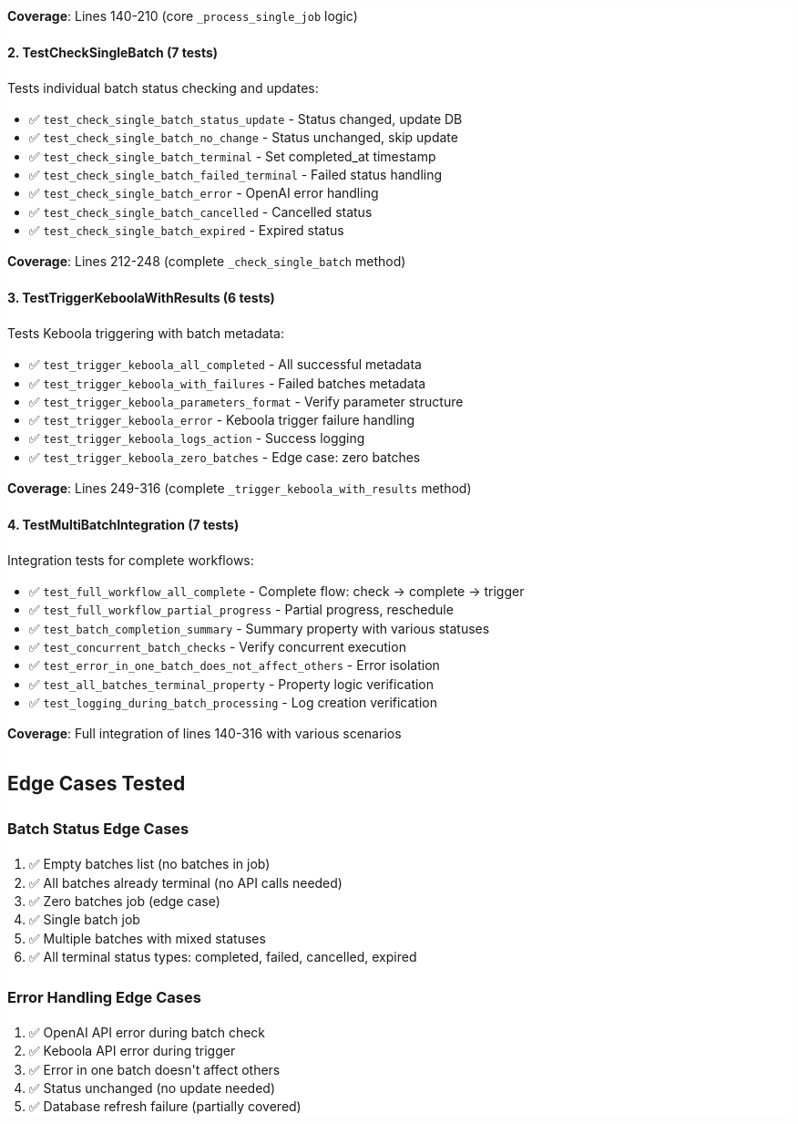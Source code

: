 **Coverage**: Lines 140-210 (core `_process_single_job` logic)

#### 2. TestCheckSingleBatch (7 tests)
Tests individual batch status checking and updates:
- ✅ `test_check_single_batch_status_update` - Status changed, update DB
- ✅ `test_check_single_batch_no_change` - Status unchanged, skip update
- ✅ `test_check_single_batch_terminal` - Set completed_at timestamp
- ✅ `test_check_single_batch_failed_terminal` - Failed status handling
- ✅ `test_check_single_batch_error` - OpenAI error handling
- ✅ `test_check_single_batch_cancelled` - Cancelled status
- ✅ `test_check_single_batch_expired` - Expired status

**Coverage**: Lines 212-248 (complete `_check_single_batch` method)

#### 3. TestTriggerKeboolaWithResults (6 tests)
Tests Keboola triggering with batch metadata:
- ✅ `test_trigger_keboola_all_completed` - All successful metadata
- ✅ `test_trigger_keboola_with_failures` - Failed batches metadata
- ✅ `test_trigger_keboola_parameters_format` - Verify parameter structure
- ✅ `test_trigger_keboola_error` - Keboola trigger failure handling
- ✅ `test_trigger_keboola_logs_action` - Success logging
- ✅ `test_trigger_keboola_zero_batches` - Edge case: zero batches

**Coverage**: Lines 249-316 (complete `_trigger_keboola_with_results` method)

#### 4. TestMultiBatchIntegration (7 tests)
Integration tests for complete workflows:
- ✅ `test_full_workflow_all_complete` - Complete flow: check → complete → trigger
- ✅ `test_full_workflow_partial_progress` - Partial progress, reschedule
- ✅ `test_batch_completion_summary` - Summary property with various statuses
- ✅ `test_concurrent_batch_checks` - Verify concurrent execution
- ✅ `test_error_in_one_batch_does_not_affect_others` - Error isolation
- ✅ `test_all_batches_terminal_property` - Property logic verification
- ✅ `test_logging_during_batch_processing` - Log creation verification

**Coverage**: Full integration of lines 140-316 with various scenarios

## Edge Cases Tested

### Batch Status Edge Cases
1. ✅ Empty batches list (no batches in job)
2. ✅ All batches already terminal (no API calls needed)
3. ✅ Zero batches job (edge case)
4. ✅ Single batch job
5. ✅ Multiple batches with mixed statuses
6. ✅ All terminal status types: completed, failed, cancelled, expired

### Error Handling Edge Cases
1. ✅ OpenAI API error during batch check
2. ✅ Keboola API error during trigger
3. ✅ Error in one batch doesn't affect others
4. ✅ Status unchanged (no update needed)
5. ✅ Database refresh failure (partially covered)
